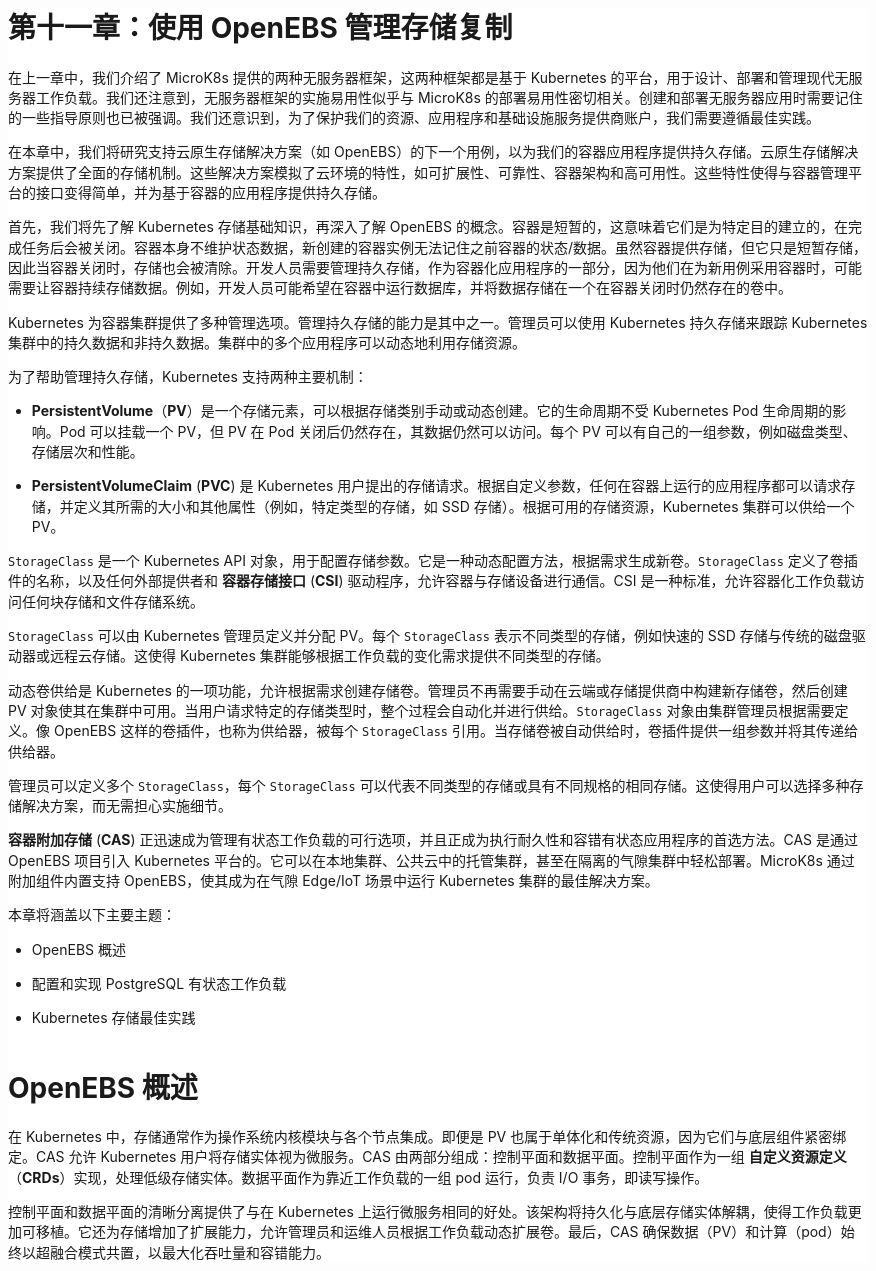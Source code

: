 

# 第十一章：使用 OpenEBS 管理存储复制

在上一章中，我们介绍了 MicroK8s 提供的两种无服务器框架，这两种框架都是基于 Kubernetes 的平台，用于设计、部署和管理现代无服务器工作负载。我们还注意到，无服务器框架的实施易用性似乎与 MicroK8s 的部署易用性密切相关。创建和部署无服务器应用时需要记住的一些指导原则也已被强调。我们还意识到，为了保护我们的资源、应用程序和基础设施服务提供商账户，我们需要遵循最佳实践。

在本章中，我们将研究支持云原生存储解决方案（如 OpenEBS）的下一个用例，以为我们的容器应用程序提供持久存储。云原生存储解决方案提供了全面的存储机制。这些解决方案模拟了云环境的特性，如可扩展性、可靠性、容器架构和高可用性。这些特性使得与容器管理平台的接口变得简单，并为基于容器的应用程序提供持久存储。

首先，我们将先了解 Kubernetes 存储基础知识，再深入了解 OpenEBS 的概念。容器是短暂的，这意味着它们是为特定目的建立的，在完成任务后会被关闭。容器本身不维护状态数据，新创建的容器实例无法记住之前容器的状态/数据。虽然容器提供存储，但它只是短暂存储，因此当容器关闭时，存储也会被清除。开发人员需要管理持久存储，作为容器化应用程序的一部分，因为他们在为新用例采用容器时，可能需要让容器持续存储数据。例如，开发人员可能希望在容器中运行数据库，并将数据存储在一个在容器关闭时仍然存在的卷中。

Kubernetes 为容器集群提供了多种管理选项。管理持久存储的能力是其中之一。管理员可以使用 Kubernetes 持久存储来跟踪 Kubernetes 集群中的持久数据和非持久数据。集群中的多个应用程序可以动态地利用存储资源。

为了帮助管理持久存储，Kubernetes 支持两种主要机制：

+   **PersistentVolume**（**PV**）是一个存储元素，可以根据存储类别手动或动态创建。它的生命周期不受 Kubernetes Pod 生命周期的影响。Pod 可以挂载一个 PV，但 PV 在 Pod 关闭后仍然存在，其数据仍然可以访问。每个 PV 可以有自己的一组参数，例如磁盘类型、存储层次和性能。

+   **PersistentVolumeClaim** (**PVC**) 是 Kubernetes 用户提出的存储请求。根据自定义参数，任何在容器上运行的应用程序都可以请求存储，并定义其所需的大小和其他属性（例如，特定类型的存储，如 SSD 存储）。根据可用的存储资源，Kubernetes 集群可以供给一个 PV。

`StorageClass` 是一个 Kubernetes API 对象，用于配置存储参数。它是一种动态配置方法，根据需求生成新卷。`StorageClass` 定义了卷插件的名称，以及任何外部提供者和 **容器存储接口** (**CSI**) 驱动程序，允许容器与存储设备进行通信。CSI 是一种标准，允许容器化工作负载访问任何块存储和文件存储系统。

`StorageClass` 可以由 Kubernetes 管理员定义并分配 PV。每个 `StorageClass` 表示不同类型的存储，例如快速的 SSD 存储与传统的磁盘驱动器或远程云存储。这使得 Kubernetes 集群能够根据工作负载的变化需求提供不同类型的存储。

动态卷供给是 Kubernetes 的一项功能，允许根据需求创建存储卷。管理员不再需要手动在云端或存储提供商中构建新存储卷，然后创建 PV 对象使其在集群中可用。当用户请求特定的存储类型时，整个过程会自动化并进行供给。`StorageClass` 对象由集群管理员根据需要定义。像 OpenEBS 这样的卷插件，也称为供给器，被每个 `StorageClass` 引用。当存储卷被自动供给时，卷插件提供一组参数并将其传递给供给器。

管理员可以定义多个 `StorageClass`，每个 `StorageClass` 可以代表不同类型的存储或具有不同规格的相同存储。这使得用户可以选择多种存储解决方案，而无需担心实施细节。

**容器附加存储** (**CAS**) 正迅速成为管理有状态工作负载的可行选项，并且正成为执行耐久性和容错有状态应用程序的首选方法。CAS 是通过 OpenEBS 项目引入 Kubernetes 平台的。它可以在本地集群、公共云中的托管集群，甚至在隔离的气隙集群中轻松部署。MicroK8s 通过附加组件内置支持 OpenEBS，使其成为在气隙 Edge/IoT 场景中运行 Kubernetes 集群的最佳解决方案。

本章将涵盖以下主要主题：

+   OpenEBS 概述

+   配置和实现 PostgreSQL 有状态工作负载

+   Kubernetes 存储最佳实践

# OpenEBS 概述

在 Kubernetes 中，存储通常作为操作系统内核模块与各个节点集成。即便是 PV 也属于单体化和传统资源，因为它们与底层组件紧密绑定。CAS 允许 Kubernetes 用户将存储实体视为微服务。CAS 由两部分组成：控制平面和数据平面。控制平面作为一组 **自定义资源定义**（**CRDs**）实现，处理低级存储实体。数据平面作为靠近工作负载的一组 pod 运行，负责 I/O 事务，即读写操作。

控制平面和数据平面的清晰分离提供了与在 Kubernetes 上运行微服务相同的好处。该架构将持久化与底层存储实体解耦，使得工作负载更加可移植。它还为存储增加了扩展能力，允许管理员和运维人员根据工作负载动态扩展卷。最后，CAS 确保数据（PV）和计算（pod）始终以超融合模式共置，以最大化吞吐量和容错能力。
